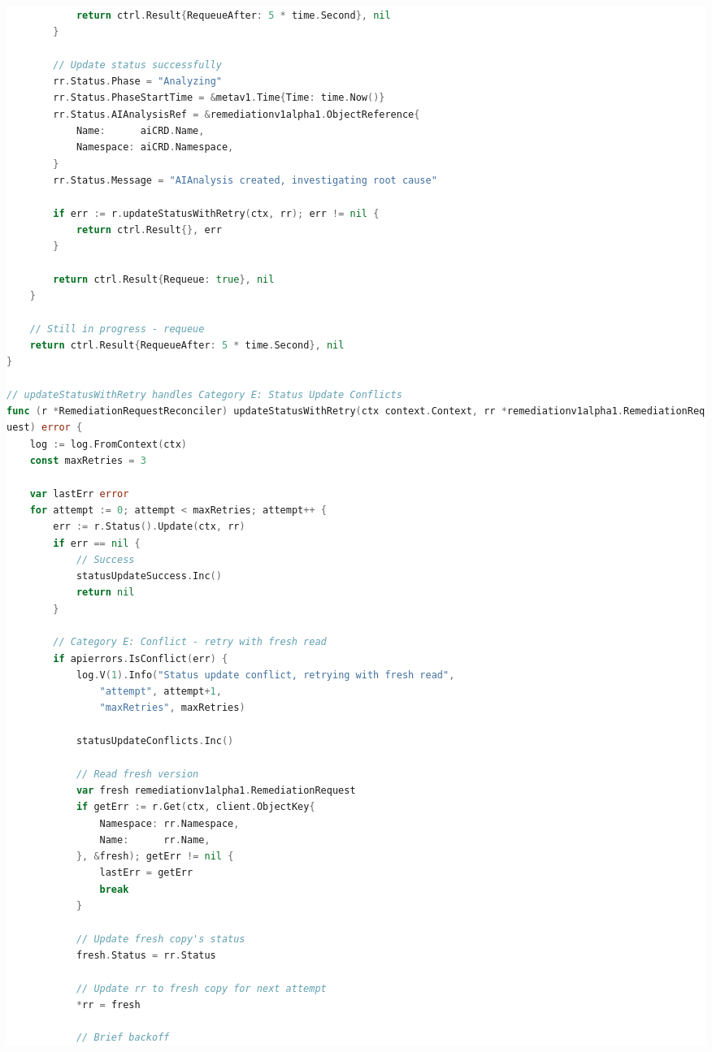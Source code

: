 ```go
			return ctrl.Result{RequeueAfter: 5 * time.Second}, nil
		}

		// Update status successfully
		rr.Status.Phase = "Analyzing"
		rr.Status.PhaseStartTime = &metav1.Time{Time: time.Now()}
		rr.Status.AIAnalysisRef = &remediationv1alpha1.ObjectReference{
			Name:      aiCRD.Name,
			Namespace: aiCRD.Namespace,
		}
		rr.Status.Message = "AIAnalysis created, investigating root cause"

		if err := r.updateStatusWithRetry(ctx, rr); err != nil {
			return ctrl.Result{}, err
		}

		return ctrl.Result{Requeue: true}, nil
	}

	// Still in progress - requeue
	return ctrl.Result{RequeueAfter: 5 * time.Second}, nil
}

// updateStatusWithRetry handles Category E: Status Update Conflicts
func (r *RemediationRequestReconciler) updateStatusWithRetry(ctx context.Context, rr *remediationv1alpha1.RemediationRequest) error {
	log := log.FromContext(ctx)
	const maxRetries = 3

	var lastErr error
	for attempt := 0; attempt < maxRetries; attempt++ {
		err := r.Status().Update(ctx, rr)
		if err == nil {
			// Success
			statusUpdateSuccess.Inc()
			return nil
		}

		// Category E: Conflict - retry with fresh read
		if apierrors.IsConflict(err) {
			log.V(1).Info("Status update conflict, retrying with fresh read",
				"attempt", attempt+1,
				"maxRetries", maxRetries)

			statusUpdateConflicts.Inc()

			// Read fresh version
			var fresh remediationv1alpha1.RemediationRequest
			if getErr := r.Get(ctx, client.ObjectKey{
				Namespace: rr.Namespace,
				Name:      rr.Name,
			}, &fresh); getErr != nil {
				lastErr = getErr
				break
			}

			// Update fresh copy's status
			fresh.Status = rr.Status

			// Update rr to fresh copy for next attempt
			*rr = fresh

			// Brief backoff
```